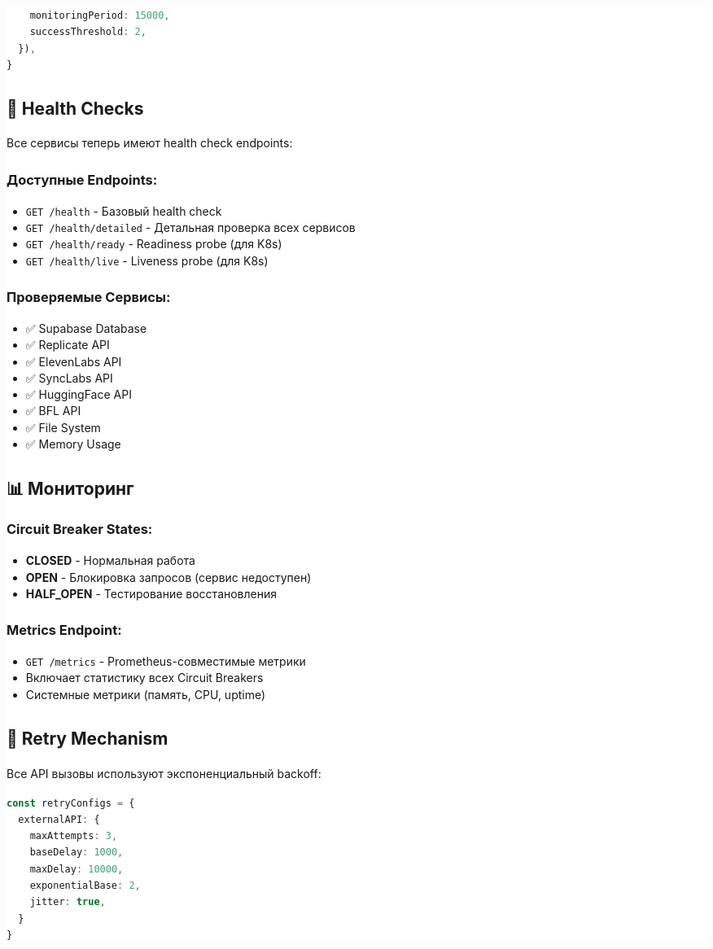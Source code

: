```typescript
    monitoringPeriod: 15000,
    successThreshold: 2,
  }),
}
```

## 🏥 Health Checks

Все сервисы теперь имеют health check endpoints:

### Доступные Endpoints:
- `GET /health` - Базовый health check
- `GET /health/detailed` - Детальная проверка всех сервисов
- `GET /health/ready` - Readiness probe (для K8s)
- `GET /health/live` - Liveness probe (для K8s)

### Проверяемые Сервисы:
- ✅ Supabase Database
- ✅ Replicate API
- ✅ ElevenLabs API
- ✅ SyncLabs API
- ✅ HuggingFace API
- ✅ BFL API
- ✅ File System
- ✅ Memory Usage

## 📊 Мониторинг

### Circuit Breaker States:
- **CLOSED** - Нормальная работа
- **OPEN** - Блокировка запросов (сервис недоступен)
- **HALF_OPEN** - Тестирование восстановления

### Metrics Endpoint:
- `GET /metrics` - Prometheus-совместимые метрики
- Включает статистику всех Circuit Breakers
- Системные метрики (память, CPU, uptime)

## 🔄 Retry Mechanism

Все API вызовы используют экспоненциальный backoff:

```typescript
const retryConfigs = {
  externalAPI: {
    maxAttempts: 3,
    baseDelay: 1000,
    maxDelay: 10000,
    exponentialBase: 2,
    jitter: true,
  }
}
```
